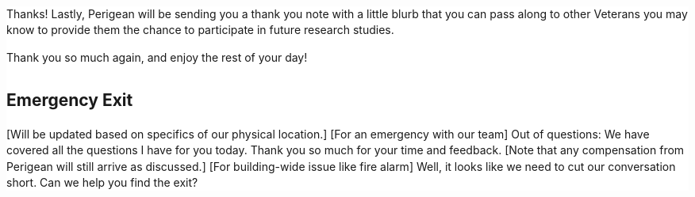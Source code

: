 Thanks! Lastly, Perigean will be sending you a thank you note with a little blurb that you can pass along to other Veterans you may know to provide them the chance to participate in future research studies.
 
Thank you so much again, and enjoy the rest of your day!
 


## Emergency Exit
[Will be updated based on specifics of our physical location.]
[For an emergency with our team] Out of questions: We have covered all the questions I have for you today. Thank you so much for your time and feedback. [Note that any compensation from Perigean will still arrive as discussed.]
[For building-wide issue like fire alarm] Well, it looks like we need to cut our conversation short. Can we help you find the exit?

